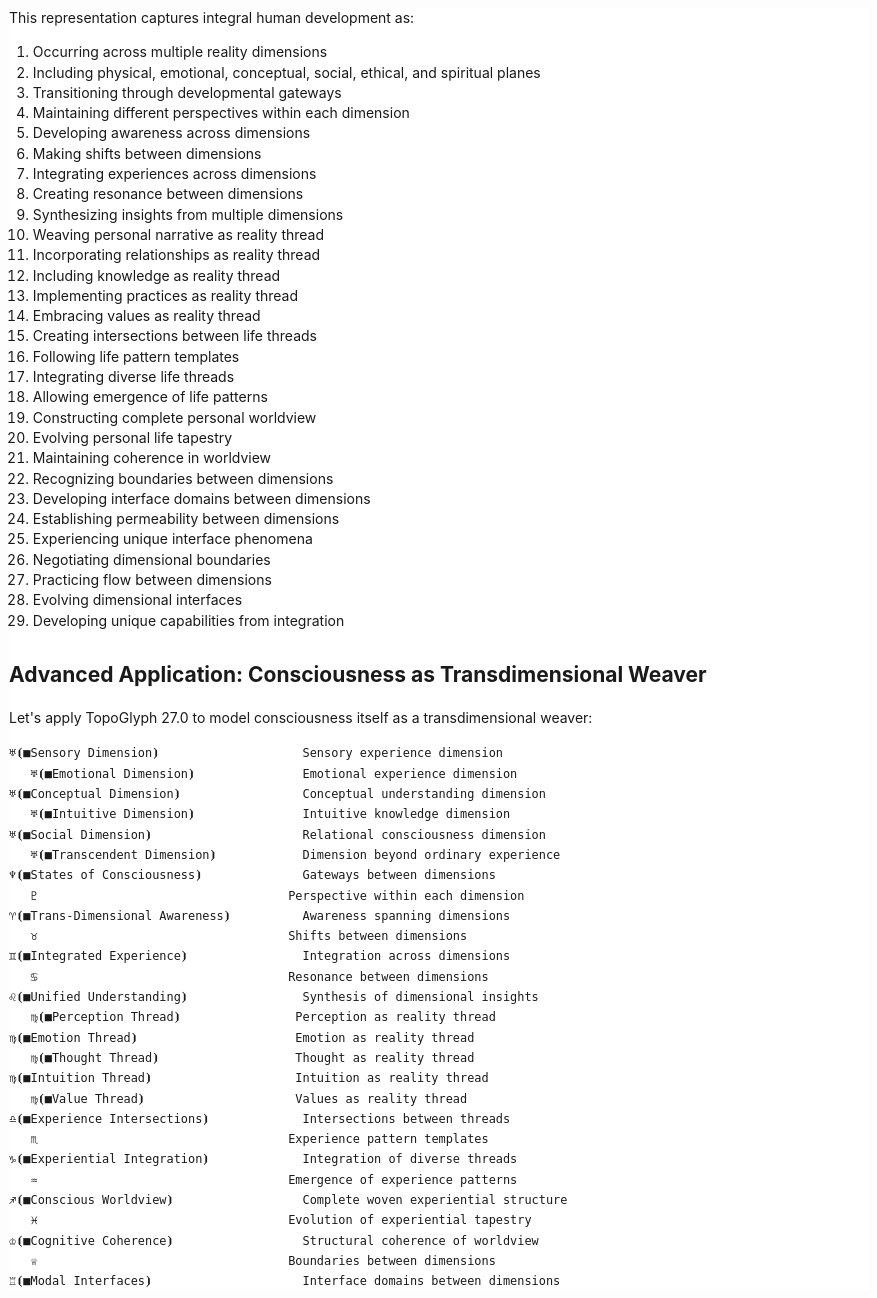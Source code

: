 This representation captures integral human development as:
1. Occurring across multiple reality dimensions
2. Including physical, emotional, conceptual, social, ethical, and spiritual planes
3. Transitioning through developmental gateways
4. Maintaining different perspectives within each dimension
5. Developing awareness across dimensions
6. Making shifts between dimensions
7. Integrating experiences across dimensions
8. Creating resonance between dimensions
9. Synthesizing insights from multiple dimensions
10. Weaving personal narrative as reality thread
11. Incorporating relationships as reality thread
12. Including knowledge as reality thread
13. Implementing practices as reality thread
14. Embracing values as reality thread
15. Creating intersections between life threads
16. Following life pattern templates
17. Integrating diverse life threads
18. Allowing emergence of life patterns
19. Constructing complete personal worldview
20. Evolving personal life tapestry
21. Maintaining coherence in worldview
22. Recognizing boundaries between dimensions
23. Developing interface domains between dimensions
24. Establishing permeability between dimensions
25. Experiencing unique interface phenomena
26. Negotiating dimensional boundaries
27. Practicing flow between dimensions
28. Evolving dimensional interfaces
29. Developing unique capabilities from integration

## Advanced Application: Consciousness as Transdimensional Weaver

Let's apply TopoGlyph 27.0 to model consciousness itself as a transdimensional weaver:

```
♅⦗■Sensory Dimension⦘                    Sensory experience dimension
   ♅⦗■Emotional Dimension⦘               Emotional experience dimension
♅⦗■Conceptual Dimension⦘                 Conceptual understanding dimension
   ♅⦗■Intuitive Dimension⦘               Intuitive knowledge dimension
♅⦗■Social Dimension⦘                     Relational consciousness dimension
   ♅⦗■Transcendent Dimension⦘            Dimension beyond ordinary experience
♆⦗■States of Consciousness⦘              Gateways between dimensions
   ♇                                   Perspective within each dimension
♈⦗■Trans-Dimensional Awareness⦘          Awareness spanning dimensions
   ♉                                   Shifts between dimensions
♊⦗■Integrated Experience⦘                Integration across dimensions
   ♋                                   Resonance between dimensions
♌⦗■Unified Understanding⦘                Synthesis of dimensional insights
   ♍⦗■Perception Thread⦘                Perception as reality thread
♍⦗■Emotion Thread⦘                      Emotion as reality thread
   ♍⦗■Thought Thread⦘                   Thought as reality thread
♍⦗■Intuition Thread⦘                    Intuition as reality thread
   ♍⦗■Value Thread⦘                     Values as reality thread
♎⦗■Experience Intersections⦘             Intersections between threads
   ♏                                   Experience pattern templates
♑⦗■Experiential Integration⦘             Integration of diverse threads
   ♒                                   Emergence of experience patterns
♐⦗■Conscious Worldview⦘                  Complete woven experiential structure
   ♓                                   Evolution of experiential tapestry
♔⦗■Cognitive Coherence⦘                  Structural coherence of worldview
   ♕                                   Boundaries between dimensions
♖⦗■Modal Interfaces⦘                     Interface domains between dimensions
```